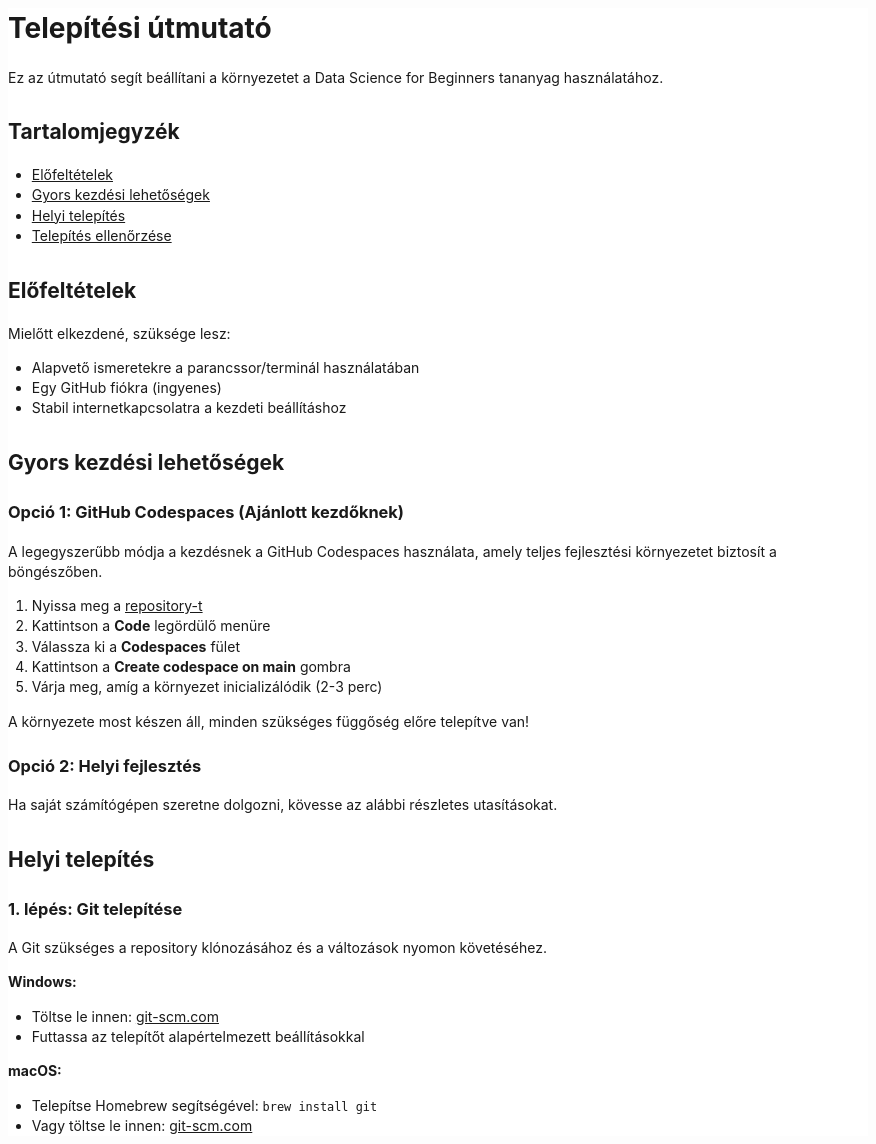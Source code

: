 
# Telepítési útmutató

Ez az útmutató segít beállítani a környezetet a Data Science for Beginners tananyag használatához.

## Tartalomjegyzék

- [Előfeltételek](../..)
- [Gyors kezdési lehetőségek](../..)
- [Helyi telepítés](../..)
- [Telepítés ellenőrzése](../..)

## Előfeltételek

Mielőtt elkezdené, szüksége lesz:

- Alapvető ismeretekre a parancssor/terminál használatában
- Egy GitHub fiókra (ingyenes)
- Stabil internetkapcsolatra a kezdeti beállításhoz

## Gyors kezdési lehetőségek

### Opció 1: GitHub Codespaces (Ajánlott kezdőknek)

A legegyszerűbb módja a kezdésnek a GitHub Codespaces használata, amely teljes fejlesztési környezetet biztosít a böngészőben.

1. Nyissa meg a [repository-t](https://github.com/microsoft/Data-Science-For-Beginners)
2. Kattintson a **Code** legördülő menüre
3. Válassza ki a **Codespaces** fület
4. Kattintson a **Create codespace on main** gombra
5. Várja meg, amíg a környezet inicializálódik (2-3 perc)

A környezete most készen áll, minden szükséges függőség előre telepítve van!

### Opció 2: Helyi fejlesztés

Ha saját számítógépen szeretne dolgozni, kövesse az alábbi részletes utasításokat.

## Helyi telepítés

### 1. lépés: Git telepítése

A Git szükséges a repository klónozásához és a változások nyomon követéséhez.

**Windows:**
- Töltse le innen: [git-scm.com](https://git-scm.com/download/win)
- Futtassa az telepítőt alapértelmezett beállításokkal

**macOS:**
- Telepítse Homebrew segítségével: `brew install git`
- Vagy töltse le innen: [git-scm.com](https://git-scm.com/download/mac)
